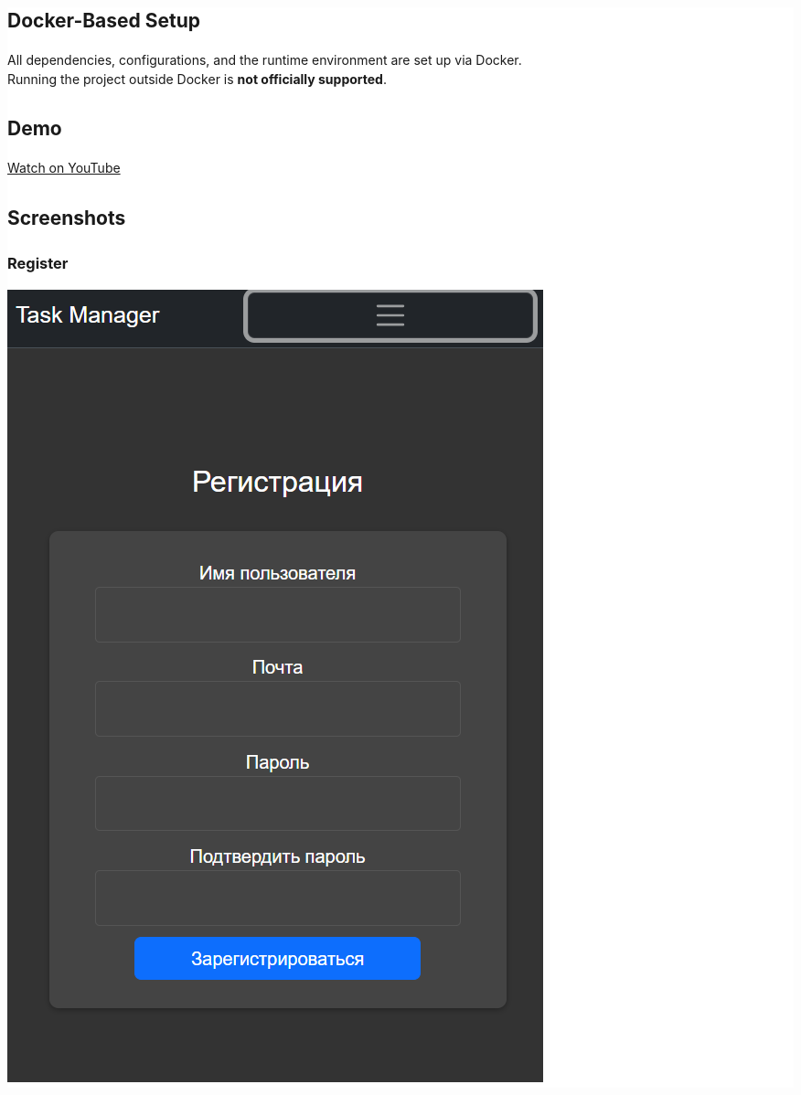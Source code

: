 ## Docker-Based Setup

All dependencies, configurations, and the runtime environment are set up via Docker.  
Running the project outside Docker is **not officially supported**.


## Demo

[Watch on YouTube](https://youtu.be/-_UkyQfKa_o)

## Screenshots

### Register
![Register Page](docs/screenshots/register.png)
